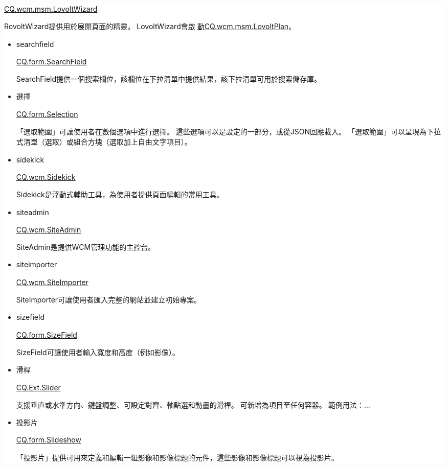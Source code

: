    [CQ.wcm.msm.LovoltWizard](https://helpx.adobe.com/experience-manager/6-4/sites/developing/using/reference-materials/widgets-api/index.html?class=CQ.wcm.msm.RolloutWizard)

   RovoltWizard提供用於展開頁面的精靈。 LovoltWizard會啟 [動CQ.wcm.msm.LovoltPlan](https://helpx.adobe.com/experience-manager/6-4/sites/developing/using/reference-materials/widgets-api/index.html?class=CQ.wcm.msm.RolloutPlan)。

* searchfield

   [CQ.form.SearchField](https://helpx.adobe.com/experience-manager/6-4/sites/developing/using/reference-materials/widgets-api/index.html?class=CQ.form.SearchField)

   SearchField提供一個搜索欄位，該欄位在下拉清單中提供結果，該下拉清單可用於搜索儲存庫。

* 選擇

   [CQ.form.Selection](https://helpx.adobe.com/experience-manager/6-4/sites/developing/using/reference-materials/widgets-api/index.html?class=CQ.form.Selection)

   「選取範圍」可讓使用者在數個選項中進行選擇。 這些選項可以是設定的一部分，或從JSON回應載入。 「選取範圍」可以呈現為下拉式清單（選取）或組合方塊（選取加上自由文字項目）。

* sidekick

   [CQ.wcm.Sidekick](https://helpx.adobe.com/experience-manager/6-4/sites/developing/using/reference-materials/widgets-api/index.html?class=CQ.wcm.Sidekick)

   Sidekick是浮動式輔助工具，為使用者提供頁面編輯的常用工具。

* siteadmin

   [CQ.wcm.SiteAdmin](https://helpx.adobe.com/experience-manager/6-4/sites/developing/using/reference-materials/widgets-api/index.html?class=CQ.wcm.SiteAdmin)

   SiteAdmin是提供WCM管理功能的主控台。

* siteimporter

   [CQ.wcm.SiteImporter](https://helpx.adobe.com/experience-manager/6-4/sites/developing/using/reference-materials/widgets-api/index.html?class=CQ.wcm.SiteImporter)

   SiteImporter可讓使用者匯入完整的網站並建立初始專案。

* sizefield

   [CQ.form.SizeField](https://helpx.adobe.com/experience-manager/6-4/sites/developing/using/reference-materials/widgets-api/index.html?class=CQ.form.SizeField)

   SizeField可讓使用者輸入寬度和高度（例如影像）。

* 滑桿

   [CQ.Ext.Slider](https://helpx.adobe.com/experience-manager/6-4/sites/developing/using/reference-materials/widgets-api/index.html?class=CQ.Ext.Slider)

   支援垂直或水準方向、鍵盤調整、可設定對齊、軸點選和動畫的滑桿。 可新增為項目至任何容器。 範例用法：...

* 投影片

   [CQ.form.Slideshow](https://helpx.adobe.com/experience-manager/6-4/sites/developing/using/reference-materials/widgets-api/index.html?class=CQ.form.Slideshow)

   「投影片」提供可用來定義和編輯一組影像和影像標題的元件，這些影像和影像標題可以視為投影片。
